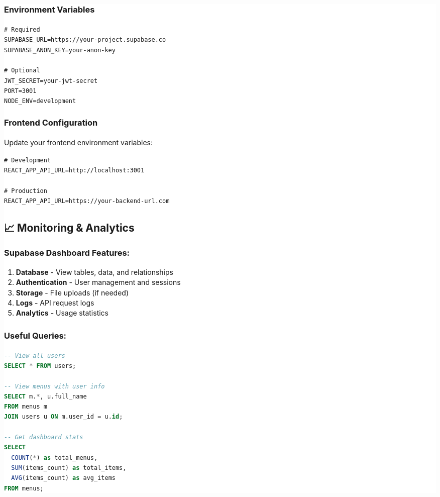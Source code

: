 ### Environment Variables

```env
# Required
SUPABASE_URL=https://your-project.supabase.co
SUPABASE_ANON_KEY=your-anon-key

# Optional
JWT_SECRET=your-jwt-secret
PORT=3001
NODE_ENV=development
```

### Frontend Configuration

Update your frontend environment variables:

```env
# Development
REACT_APP_API_URL=http://localhost:3001

# Production
REACT_APP_API_URL=https://your-backend-url.com
```

## 📈 Monitoring & Analytics

### Supabase Dashboard Features:

1. **Database** - View tables, data, and relationships
2. **Authentication** - User management and sessions
3. **Storage** - File uploads (if needed)
4. **Logs** - API request logs
5. **Analytics** - Usage statistics

### Useful Queries:

```sql
-- View all users
SELECT * FROM users;

-- View menus with user info
SELECT m.*, u.full_name 
FROM menus m 
JOIN users u ON m.user_id = u.id;

-- Get dashboard stats
SELECT 
  COUNT(*) as total_menus,
  SUM(items_count) as total_items,
  AVG(items_count) as avg_items
FROM menus;
```
